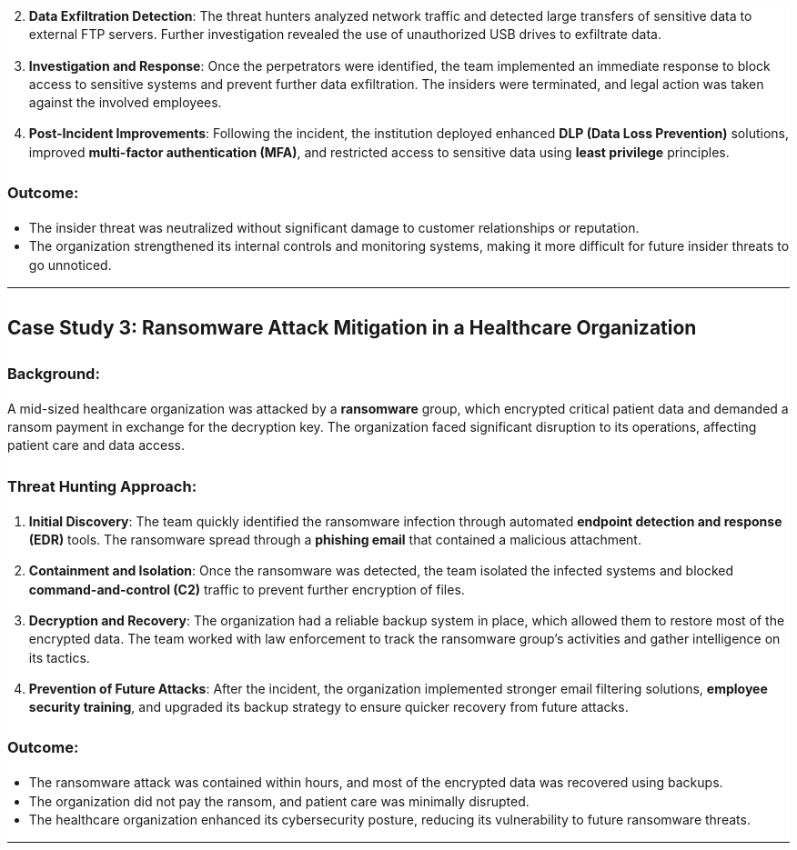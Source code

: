 2. **Data Exfiltration Detection**: The threat hunters analyzed network traffic and detected large transfers of sensitive data to external FTP servers. Further investigation revealed the use of unauthorized USB drives to exfiltrate data.

3. **Investigation and Response**: Once the perpetrators were identified, the team implemented an immediate response to block access to sensitive systems and prevent further data exfiltration. The insiders were terminated, and legal action was taken against the involved employees.

4. **Post-Incident Improvements**: Following the incident, the institution deployed enhanced **DLP (Data Loss Prevention)** solutions, improved **multi-factor authentication (MFA)**, and restricted access to sensitive data using **least privilege** principles.

### Outcome:
- The insider threat was neutralized without significant damage to customer relationships or reputation.
- The organization strengthened its internal controls and monitoring systems, making it more difficult for future insider threats to go unnoticed.

---

## Case Study 3: Ransomware Attack Mitigation in a Healthcare Organization

### Background:
A mid-sized healthcare organization was attacked by a **ransomware** group, which encrypted critical patient data and demanded a ransom payment in exchange for the decryption key. The organization faced significant disruption to its operations, affecting patient care and data access.

### Threat Hunting Approach:
1. **Initial Discovery**: The team quickly identified the ransomware infection through automated **endpoint detection and response (EDR)** tools. The ransomware spread through a **phishing email** that contained a malicious attachment.
   
2. **Containment and Isolation**: Once the ransomware was detected, the team isolated the infected systems and blocked **command-and-control (C2)** traffic to prevent further encryption of files.

3. **Decryption and Recovery**: The organization had a reliable backup system in place, which allowed them to restore most of the encrypted data. The team worked with law enforcement to track the ransomware group’s activities and gather intelligence on its tactics.

4. **Prevention of Future Attacks**: After the incident, the organization implemented stronger email filtering solutions, **employee security training**, and upgraded its backup strategy to ensure quicker recovery from future attacks.

### Outcome:
- The ransomware attack was contained within hours, and most of the encrypted data was recovered using backups.
- The organization did not pay the ransom, and patient care was minimally disrupted.
- The healthcare organization enhanced its cybersecurity posture, reducing its vulnerability to future ransomware threats.

---
